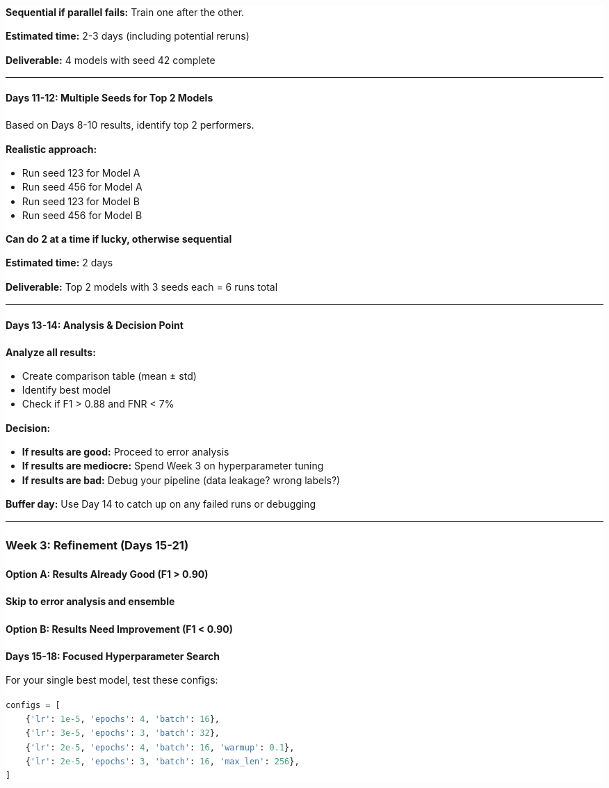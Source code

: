 **Sequential if parallel fails:**
Train one after the other.

**Estimated time:** 2-3 days (including potential reruns)

**Deliverable:** 4 models with seed 42 complete

---

#### Days 11-12: Multiple Seeds for Top 2 Models
Based on Days 8-10 results, identify top 2 performers.

**Realistic approach:**
- Run seed 123 for Model A
- Run seed 456 for Model A
- Run seed 123 for Model B
- Run seed 456 for Model B

**Can do 2 at a time if lucky, otherwise sequential**

**Estimated time:** 2 days

**Deliverable:** Top 2 models with 3 seeds each = 6 runs total

---

#### Days 13-14: Analysis & Decision Point
**Analyze all results:**
- Create comparison table (mean ± std)
- Identify best model
- Check if F1 > 0.88 and FNR < 7%

**Decision:**
- **If results are good:** Proceed to error analysis
- **If results are mediocre:** Spend Week 3 on hyperparameter tuning
- **If results are bad:** Debug your pipeline (data leakage? wrong labels?)

**Buffer day:** Use Day 14 to catch up on any failed runs or debugging

---

### Week 3: Refinement (Days 15-21)

#### Option A: Results Already Good (F1 > 0.90)
**Skip to error analysis and ensemble**

#### Option B: Results Need Improvement (F1 < 0.90)
**Days 15-18: Focused Hyperparameter Search**

For your single best model, test these configs:
```python
configs = [
    {'lr': 1e-5, 'epochs': 4, 'batch': 16},
    {'lr': 3e-5, 'epochs': 3, 'batch': 32},
    {'lr': 2e-5, 'epochs': 4, 'batch': 16, 'warmup': 0.1},
    {'lr': 2e-5, 'epochs': 3, 'batch': 16, 'max_len': 256},
]
```
